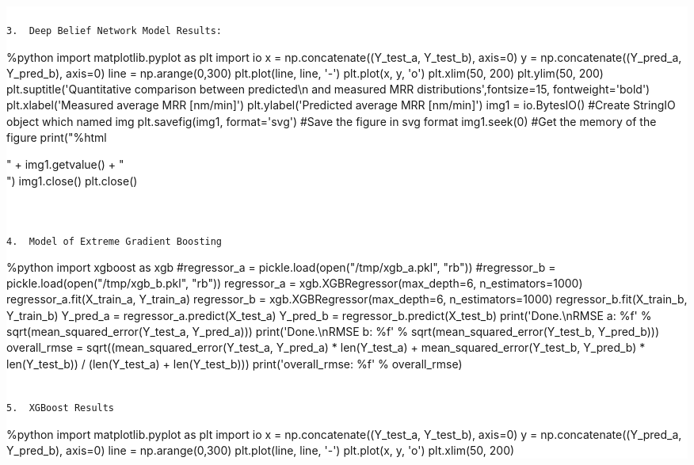 ```

3.	Deep Belief Network Model Results:

```
%python
import matplotlib.pyplot as plt
import io
x = np.concatenate((Y_test_a, Y_test_b), axis=0)
y = np.concatenate((Y_pred_a, Y_pred_b), axis=0)
line = np.arange(0,300)
plt.plot(line, line, '-')
plt.plot(x, y, 'o')
plt.xlim(50, 200)
plt.ylim(50, 200)
plt.suptitle('Quantitative comparison between predicted\n and measured MRR distributions',fontsize=15, fontweight='bold')
plt.xlabel('Measured average MRR [nm/min]')
plt.ylabel('Predicted average MRR [nm/min]')
img1 = io.BytesIO()                                            #Create StringIO object which named img
plt.savefig(img1, format='svg')                                         #Save the figure in svg format
img1.seek(0)                                                            #Get the memory of the figure
print("%html <div style='width:500pt'>" + img1.getvalue() + "</div>")
img1.close()
plt.close()

```


4.	Model of Extreme Gradient Boosting

```

%python
import xgboost as xgb
#regressor_a = pickle.load(open("/tmp/xgb_a.pkl", "rb"))
#regressor_b = pickle.load(open("/tmp/xgb_b.pkl", "rb"))
regressor_a = xgb.XGBRegressor(max_depth=6, n_estimators=1000)
regressor_a.fit(X_train_a, Y_train_a)
regressor_b = xgb.XGBRegressor(max_depth=6, n_estimators=1000)
regressor_b.fit(X_train_b, Y_train_b)
Y_pred_a = regressor_a.predict(X_test_a)
Y_pred_b = regressor_b.predict(X_test_b)
print('Done.\nRMSE a: %f' % sqrt(mean_squared_error(Y_test_a, Y_pred_a)))
print('Done.\nRMSE b: %f' % sqrt(mean_squared_error(Y_test_b, Y_pred_b)))
overall_rmse = sqrt((mean_squared_error(Y_test_a, Y_pred_a) * len(Y_test_a) + mean_squared_error(Y_test_b, Y_pred_b) * len(Y_test_b)) / (len(Y_test_a) + len(Y_test_b)))
print('overall_rmse: %f' % overall_rmse)


```

5.	XGBoost Results

```
%python
import matplotlib.pyplot as plt
import io
x = np.concatenate((Y_test_a, Y_test_b), axis=0)
y = np.concatenate((Y_pred_a, Y_pred_b), axis=0)
line = np.arange(0,300)
plt.plot(line, line, '-')
plt.plot(x, y, 'o')
plt.xlim(50, 200)